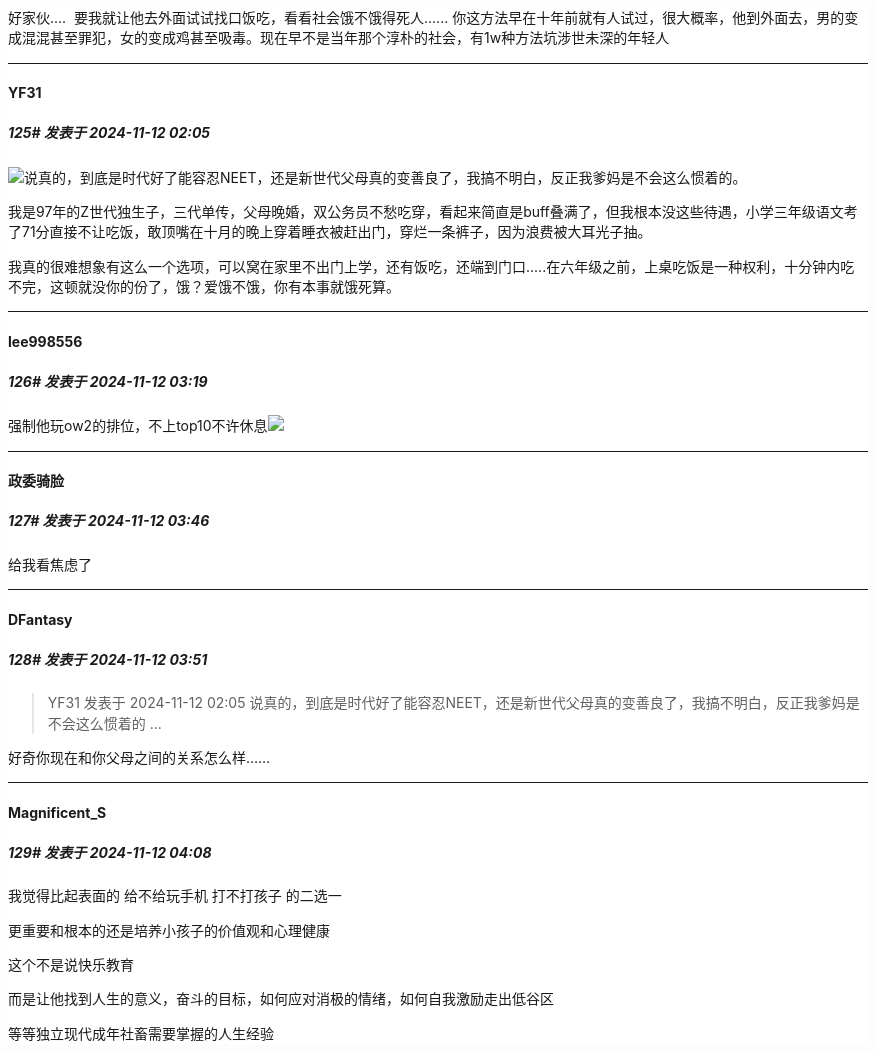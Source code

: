 好家伙....  要我就让他去外面试试找口饭吃，看看社会饿不饿得死人......</blockquote>
你这方法早在十年前就有人试过，很大概率，他到外面去，男的变成混混甚至罪犯，女的变成鸡甚至吸毒。现在早不是当年那个淳朴的社会，有1w种方法坑涉世未深的年轻人


*****

####  YF31  
##### 125#       发表于 2024-11-12 02:05

<img src="https://static.saraba1st.com/image/smiley/face2017/001.png" referrerpolicy="no-referrer">说真的，到底是时代好了能容忍NEET，还是新世代父母真的变善良了，我搞不明白，反正我爹妈是不会这么惯着的。

我是97年的Z世代独生子，三代单传，父母晚婚，双公务员不愁吃穿，看起来简直是buff叠满了，但我根本没这些待遇，小学三年级语文考了71分直接不让吃饭，敢顶嘴在十月的晚上穿着睡衣被赶出门，穿烂一条裤子，因为浪费被大耳光子抽。

我真的很难想象有这么一个选项，可以窝在家里不出门上学，还有饭吃，还端到门口.....在六年级之前，上桌吃饭是一种权利，十分钟内吃不完，这顿就没你的份了，饿？爱饿不饿，你有本事就饿死算。


*****

####  lee998556  
##### 126#       发表于 2024-11-12 03:19

强制他玩ow2的排位，不上top10不许休息<img src="https://static.saraba1st.com/image/smiley/face2017/072.png" referrerpolicy="no-referrer">


*****

####  政委骑脸  
##### 127#       发表于 2024-11-12 03:46

给我看焦虑了


*****

####  DFantasy  
##### 128#       发表于 2024-11-12 03:51

<blockquote>YF31 发表于 2024-11-12 02:05
说真的，到底是时代好了能容忍NEET，还是新世代父母真的变善良了，我搞不明白，反正我爹妈是不会这么惯着的 ...</blockquote>
好奇你现在和你父母之间的关系怎么样……


*****

####  Magnificent_S  
##### 129#       发表于 2024-11-12 04:08

我觉得比起表面的 给不给玩手机 打不打孩子 的二选一

更重要和根本的还是培养小孩子的价值观和心理健康

这个不是说快乐教育

而是让他找到人生的意义，奋斗的目标，如何应对消极的情绪，如何自我激励走出低谷区

等等独立现代成年社畜需要掌握的人生经验
